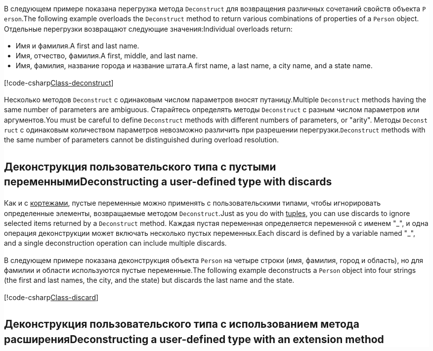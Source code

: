 <span data-ttu-id="45ede-148">В следующем примере показана перегрузка метода `Deconstruct` для возвращения различных сочетаний свойств объекта `Person`.</span><span class="sxs-lookup"><span data-stu-id="45ede-148">The following example overloads the `Deconstruct` method to return various combinations of properties of a `Person` object.</span></span> <span data-ttu-id="45ede-149">Отдельные перегрузки возвращают следующие значения:</span><span class="sxs-lookup"><span data-stu-id="45ede-149">Individual overloads return:</span></span>

- <span data-ttu-id="45ede-150">Имя и фамилия.</span><span class="sxs-lookup"><span data-stu-id="45ede-150">A first and last name.</span></span>
- <span data-ttu-id="45ede-151">Имя, отчество, фамилия.</span><span class="sxs-lookup"><span data-stu-id="45ede-151">A first, middle, and last name.</span></span>
- <span data-ttu-id="45ede-152">Имя, фамилия, название города и название штата.</span><span class="sxs-lookup"><span data-stu-id="45ede-152">A first name, a last name, a city name, and a state name.</span></span>

[!code-csharp[Class-deconstruct](../../samples/snippets/csharp/programming-guide/deconstructing-tuples/deconstruct-class2.cs)]

<span data-ttu-id="45ede-153">Несколько методов `Deconstruct` с одинаковым числом параметров вносят путаницу.</span><span class="sxs-lookup"><span data-stu-id="45ede-153">Multiple `Deconstruct` methods having the same number of parameters are ambiguous.</span></span> <span data-ttu-id="45ede-154">Старайтесь определять методы `Deconstruct` с разным числом параметров или аргументов.</span><span class="sxs-lookup"><span data-stu-id="45ede-154">You must be careful to define `Deconstruct` methods with different numbers of parameters, or "arity".</span></span> <span data-ttu-id="45ede-155">Методы `Deconstruct` с одинаковым количеством параметров невозможно различить при разрешении перегрузки.</span><span class="sxs-lookup"><span data-stu-id="45ede-155">`Deconstruct` methods with the same number of parameters cannot be distinguished during overload resolution.</span></span>

## <a name="deconstructing-a-user-defined-type-with-discards"></a><span data-ttu-id="45ede-156">Деконструкция пользовательского типа с пустыми переменными</span><span class="sxs-lookup"><span data-stu-id="45ede-156">Deconstructing a user-defined type with discards</span></span>

<span data-ttu-id="45ede-157">Как и с [кортежами](#deconstructing-tuple-elements-with-discards), пустые переменные можно применять с пользовательскими типами, чтобы игнорировать определенные элементы, возвращаемые методом `Deconstruct`.</span><span class="sxs-lookup"><span data-stu-id="45ede-157">Just as you do with [tuples](#deconstructing-tuple-elements-with-discards), you can use discards to ignore selected items returned by a `Deconstruct` method.</span></span> <span data-ttu-id="45ede-158">Каждая пустая переменная определяется переменной с именем "\_", и одна операция деконструкции может включать несколько пустых переменных.</span><span class="sxs-lookup"><span data-stu-id="45ede-158">Each discard is defined by a variable named "\_", and a single deconstruction operation can include multiple discards.</span></span>

<span data-ttu-id="45ede-159">В следующем примере показана деконструкция объекта `Person` на четыре строки (имя, фамилия, город и область), но для фамилии и области используются пустые переменные.</span><span class="sxs-lookup"><span data-stu-id="45ede-159">The following example deconstructs a `Person` object into four strings (the first and last names, the city, and the state) but discards the last name and the state.</span></span>

[!code-csharp[Class-discard](../../samples/snippets/csharp/programming-guide/deconstructing-tuples/class-discard1.cs#1)]

## <a name="deconstructing-a-user-defined-type-with-an-extension-method"></a><span data-ttu-id="45ede-160">Деконструкция пользовательского типа с использованием метода расширения</span><span class="sxs-lookup"><span data-stu-id="45ede-160">Deconstructing a user-defined type with an extension method</span></span>
